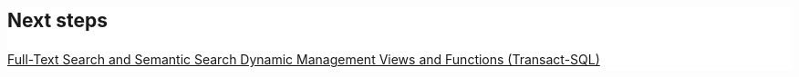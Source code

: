 ## Next steps
 
 [Full-Text Search and Semantic Search Dynamic Management Views and Functions &#40;Transact-SQL&#41;](../../relational-databases/system-dynamic-management-views/full-text-and-semantic-search-dynamic-management-views-functions.md)  
  
